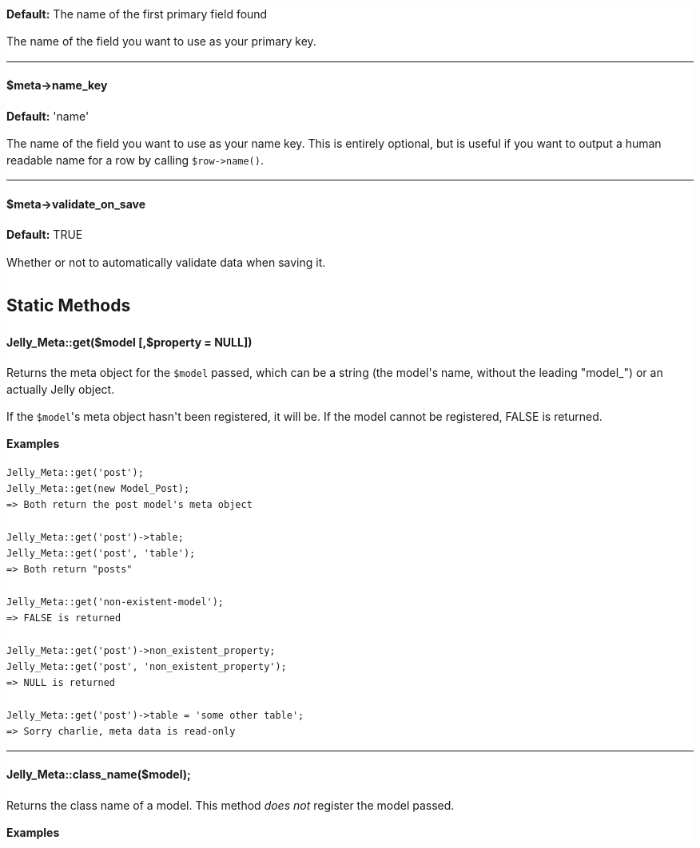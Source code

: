 **Default:** The name of the first primary field found

The name of the field you want to use as your primary key.

------------------------------------------------------------------------------

<h4 id="meta-name_key">$meta->name_key</h4>

**Default:** 'name'

The name of the field you want to use as your name key. This is entirely
optional, but is useful if you want to output a human readable name for a row
by calling `$row->name()`.

------------------------------------------------------------------------------

<h4 id="meta-validate_on_save">$meta->validate_on_save</h4>

**Default:** TRUE

Whether or not to automatically validate data when saving it.

## Static Methods

<h4 id="meta-method-get">Jelly_Meta::get($model [,$property = NULL])</h4>

Returns the meta object for the `$model` passed, which can be a string (the
model's name, without the leading "model_") or an actually Jelly object.

If the `$model`'s meta object hasn't been registered, it will be. If the model
cannot be registered, FALSE is returned.

**Examples**

    Jelly_Meta::get('post');
    Jelly_Meta::get(new Model_Post);
    => Both return the post model's meta object

    Jelly_Meta::get('post')->table;
    Jelly_Meta::get('post', 'table');
    => Both return "posts"

    Jelly_Meta::get('non-existent-model');
    => FALSE is returned

    Jelly_Meta::get('post')->non_existent_property;
    Jelly_Meta::get('post', 'non_existent_property');
    => NULL is returned

    Jelly_Meta::get('post')->table = 'some other table';
    => Sorry charlie, meta data is read-only
    
------------------------------------------------------------------------------

<h4 id="meta-method-class_name">Jelly_Meta::class_name($model);</h4>

Returns the class name of a model. This method _does not_ register the model
passed.

**Examples**
